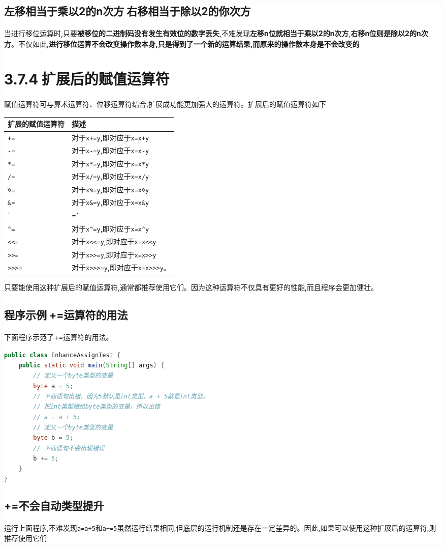 
## 左移相当于乘以2的n次方 右移相当于除以2的你次方
当进行移位运算时,只要**被移位的二进制码没有发生有效位的数字丢失**,不难发现**左移n位就相当于乘以2的n次方**,**右移n位则是除以2的n次方**。不仅如此,**进行移位运算不会改变操作数本身,只是得到了一个新的运算结果,而原来的操作数本身是不会改变的**

# 3.7.4 扩展后的赋值运算符
赋值运算符可与算术运算符、位移运算符结合,扩展成功能更加强大的运算符。扩展后的赋值运算符如下

|扩展的赋值运算符|描述|
|:---|:---|
|`+=`|对于`x+=y`,即对应于`x=x+y`|
|`-=`|对于`x-=y`,即对应于`x=x-y`|
|`*=`|对于`x*=y`,即对应于`x=x*y`|
|`/=`|对于`x/=y`,即对应于`x=x/y`|
|`%=`|对于`x%=y`,即对应于`x=x%y`|
|`&=`|对于`x&=y`,即对应于`x=x&y`|
|`|=`|对于`x|=y`,即对应于`x=x|y`|
|`^=`|对于`x^=y`,即对应于`x=x^y`|
|`<<=`|对于`x<<=y`,即对应于`x=x<<y`|
|`>>=`|对于`x>>=y`,即对应于`x=x>>y`|
|`>>>=`|对于`x>>>=y`,即对应于`x=x>>>y`。|

只要能使用这种扩展后的赋值运算符,通常都推荐使用它们。因为这种运算符不仅具有更好的性能,而且程序会更加健壮。
## 程序示例 +=运算符的用法
下面程序示范了+=运算符的用法。
```java
public class EnhanceAssignTest {
    public static void main(String[] args) {
        // 定义一个byte类型的变量
        byte a = 5;
        // 下面语句出错，因为5默认是int类型，a + 5就是int类型。
        // 把int类型赋给byte类型的变量，所以出错
        // a = a + 5;
        // 定义一个byte类型的变量
        byte b = 5;
        // 下面语句不会出现错误
        b += 5;
    }
}
```
## +=不会自动类型提升
运行上面程序,不难发现`a=a+5`和`a+=5`虽然运行结果相同,但底层的运行机制还是存在一定差异的。因此,如果可以使用这种扩展后的运算符,则推荐使用它们
